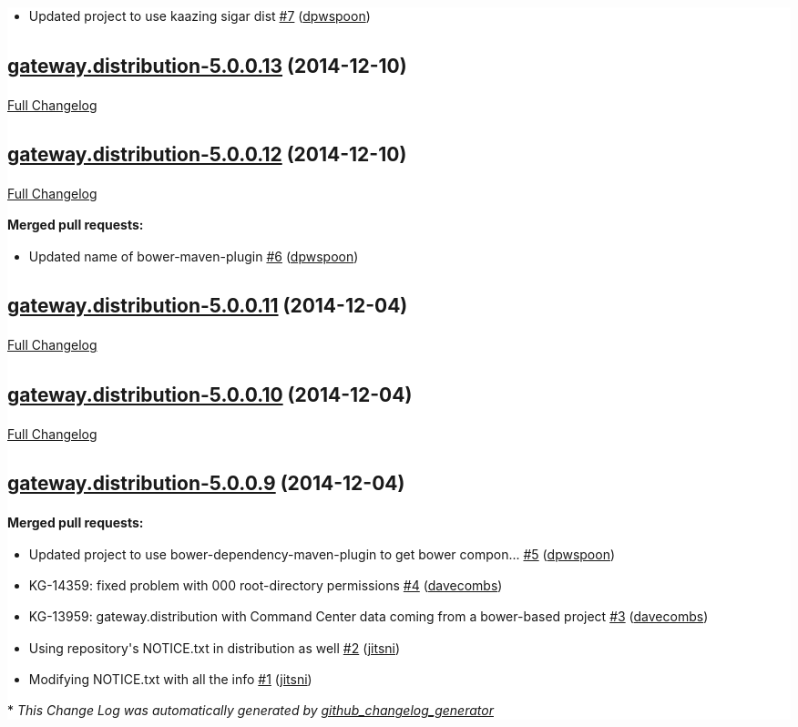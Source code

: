 - Updated project to use kaazing sigar dist [\#7](https://github.com/kaazing/gateway/pull/7) ([dpwspoon](https://github.com/dpwspoon))

## [gateway.distribution-5.0.0.13](https://github.com/kaazing/gateway/tree/gateway.distribution-5.0.0.13) (2014-12-10)

[Full Changelog](https://github.com/kaazing/gateway/compare/gateway.distribution-5.0.0.12...gateway.distribution-5.0.0.13)

## [gateway.distribution-5.0.0.12](https://github.com/kaazing/gateway/tree/gateway.distribution-5.0.0.12) (2014-12-10)

[Full Changelog](https://github.com/kaazing/gateway/compare/gateway.distribution-5.0.0.11...gateway.distribution-5.0.0.12)

**Merged pull requests:**

- Updated name of bower-maven-plugin [\#6](https://github.com/kaazing/gateway/pull/6) ([dpwspoon](https://github.com/dpwspoon))

## [gateway.distribution-5.0.0.11](https://github.com/kaazing/gateway/tree/gateway.distribution-5.0.0.11) (2014-12-04)

[Full Changelog](https://github.com/kaazing/gateway/compare/gateway.distribution-5.0.0.10...gateway.distribution-5.0.0.11)

## [gateway.distribution-5.0.0.10](https://github.com/kaazing/gateway/tree/gateway.distribution-5.0.0.10) (2014-12-04)

[Full Changelog](https://github.com/kaazing/gateway/compare/gateway.distribution-5.0.0.9...gateway.distribution-5.0.0.10)

## [gateway.distribution-5.0.0.9](https://github.com/kaazing/gateway/tree/gateway.distribution-5.0.0.9) (2014-12-04)

**Merged pull requests:**

- Updated project to use bower-dependency-maven-plugin to get bower compon... [\#5](https://github.com/kaazing/gateway/pull/5) ([dpwspoon](https://github.com/dpwspoon))

- KG-14359: fixed problem with 000 root-directory permissions [\#4](https://github.com/kaazing/gateway/pull/4) ([davecombs](https://github.com/davecombs))

- KG-13959: gateway.distribution with Command Center data coming from a bower-based project [\#3](https://github.com/kaazing/gateway/pull/3) ([davecombs](https://github.com/davecombs))

- Using repository's NOTICE.txt in distribution as well [\#2](https://github.com/kaazing/gateway/pull/2) ([jitsni](https://github.com/jitsni))

- Modifying NOTICE.txt with all the info [\#1](https://github.com/kaazing/gateway/pull/1) ([jitsni](https://github.com/jitsni))



\* *This Change Log was automatically generated by [github_changelog_generator](https://github.com/skywinder/Github-Changelog-Generator)*